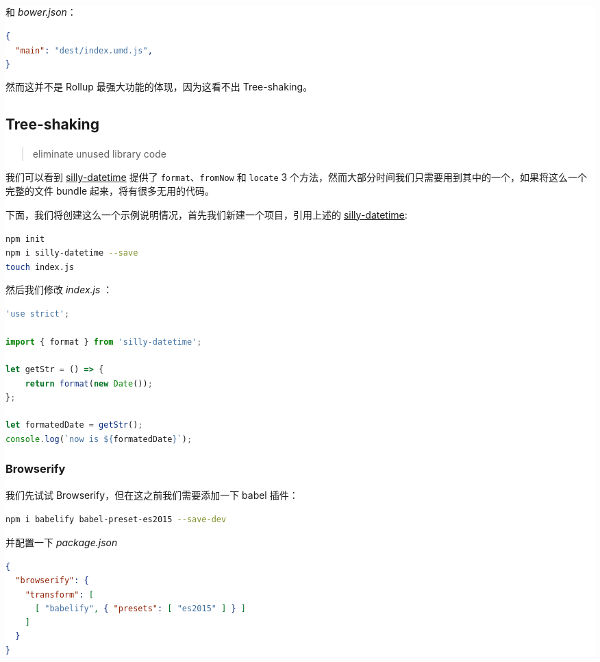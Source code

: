 和 _bower.json_：

```json
{
  "main": "dest/index.umd.js",
}
```

然而这并不是 Rollup 最强大功能的体现，因为这看不出 Tree-shaking。

## Tree-shaking

> eliminate unused library code

我们可以看到 [silly-datetime](https://github.com/csbun/silly-datetime) 提供了 `format`、`fromNow` 和 `locate` 3 个方法，然而大部分时间我们只需要用到其中的一个，如果将这么一个完整的文件 bundle 起来，将有很多无用的代码。

下面，我们将创建这么一个示例说明情况，首先我们新建一个项目，引用上述的 [silly-datetime](https://github.com/csbun/silly-datetime):

```sh
npm init
npm i silly-datetime --save
touch index.js
```

然后我们修改 _index.js_ ：

```javascript
'use strict';

import { format } from 'silly-datetime';

let getStr = () => {
    return format(new Date());
};

let formatedDate = getStr();
console.log(`now is ${formatedDate}`);
```

### Browserify

我们先试试 Browserify，但在这之前我们需要添加一下 babel 插件：

```sh
npm i babelify babel-preset-es2015 --save-dev
```

并配置一下 _package.json_

```json
{
  "browserify": {
    "transform": [
      [ "babelify", { "presets": [ "es2015" ] } ]
    ]
  }
}
```
